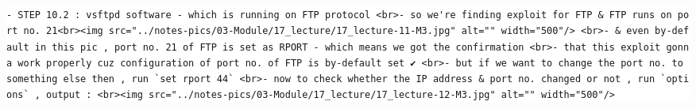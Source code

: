 	- STEP 10.2 : vsftpd software - which is running on FTP protocol <br>- so we're finding exploit for FTP & FTP runs on port no. 21<br><img src="../notes-pics/03-Module/17_lecture/17_lecture-11-M3.jpg" alt="" width="500"/> <br>- & even by-default in this pic , port no. 21 of FTP is set as RPORT - which means we got the confirmation <br>- that this exploit gonna work properly cuz configuration of port no. of FTP is by-default set ✔ <br>- but if we want to change the port no. to something else then , run `set rport 44` <br>- now to check whether the IP address & port no. changed or not , run `options` , output : <br><img src="../notes-pics/03-Module/17_lecture/17_lecture-12-M3.jpg" alt="" width="500"/>